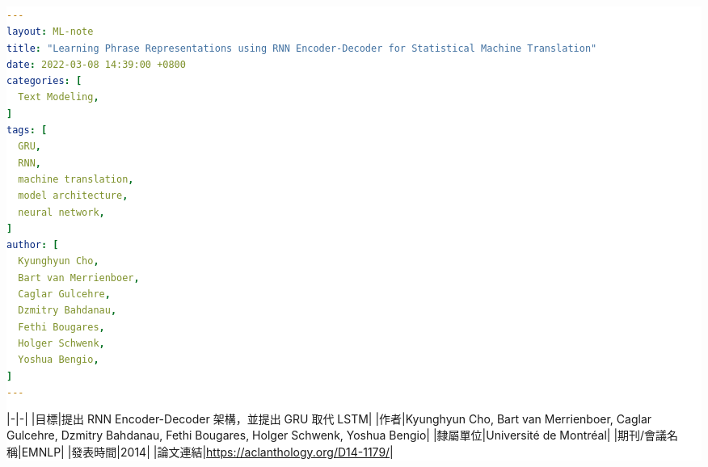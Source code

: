 ```yaml
---
layout: ML-note
title: "Learning Phrase Representations using RNN Encoder-Decoder for Statistical Machine Translation"
date: 2022-03-08 14:39:00 +0800
categories: [
  Text Modeling,
]
tags: [
  GRU,
  RNN,
  machine translation,
  model architecture,
  neural network,
]
author: [
  Kyunghyun Cho,
  Bart van Merrienboer,
  Caglar Gulcehre,
  Dzmitry Bahdanau,
  Fethi Bougares,
  Holger Schwenk,
  Yoshua Bengio,
]
---
```


|-|-|
|目標|提出 RNN Encoder-Decoder 架構，並提出 GRU 取代 LSTM|
|作者|Kyunghyun Cho, Bart van Merrienboer, Caglar Gulcehre, Dzmitry Bahdanau, Fethi Bougares, Holger Schwenk, Yoshua Bengio|
|隸屬單位|Université de Montréal|
|期刊/會議名稱|EMNLP|
|發表時間|2014|
|論文連結|<https://aclanthology.org/D14-1179/>|




<p style="display: none;">

  
  $\newcommand{\enc}{\operatorname{enc}}$
  
  $\newcommand{\dec}{\operatorname{dec}}$
  
  $\newcommand{\htilde}{\widetilde{h}}$
  
  $\newcommand{\eb}{\mathbf{e}}$
  
  $\newcommand{\fb}{\mathbf{f}}$
  